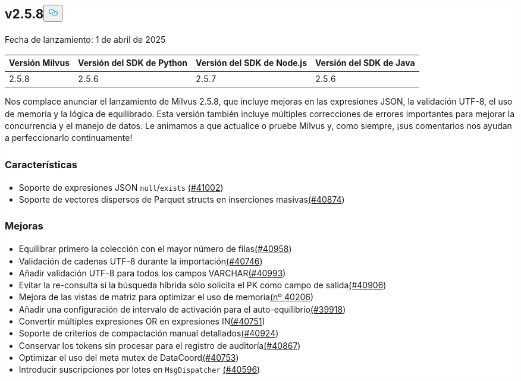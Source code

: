 <h2 id="v258" class="common-anchor-header">v2.5.8<button data-href="#v258" class="anchor-icon" translate="no">
      <svg translate="no"
        aria-hidden="true"
        focusable="false"
        height="20"
        version="1.1"
        viewBox="0 0 16 16"
        width="16"
      >
        <path
          fill="#0092E4"
          fill-rule="evenodd"
          d="M4 9h1v1H4c-1.5 0-3-1.69-3-3.5S2.55 3 4 3h4c1.45 0 3 1.69 3 3.5 0 1.41-.91 2.72-2 3.25V8.59c.58-.45 1-1.27 1-2.09C10 5.22 8.98 4 8 4H4c-.98 0-2 1.22-2 2.5S3 9 4 9zm9-3h-1v1h1c1 0 2 1.22 2 2.5S13.98 12 13 12H9c-.98 0-2-1.22-2-2.5 0-.83.42-1.64 1-2.09V6.25c-1.09.53-2 1.84-2 3.25C6 11.31 7.55 13 9 13h4c1.45 0 3-1.69 3-3.5S14.5 6 13 6z"
        ></path>
      </svg>
    </button></h2><p>Fecha de lanzamiento: 1 de abril de 2025</p>
<table>
<thead>
<tr><th>Versión Milvus</th><th>Versión del SDK de Python</th><th>Versión del SDK de Node.js</th><th>Versión del SDK de Java</th></tr>
</thead>
<tbody>
<tr><td>2.5.8</td><td>2.5.6</td><td>2.5.7</td><td>2.5.6</td></tr>
</tbody>
</table>
<p>Nos complace anunciar el lanzamiento de Milvus 2.5.8, que incluye mejoras en las expresiones JSON, la validación UTF-8, el uso de memoria y la lógica de equilibrado. Esta versión también incluye múltiples correcciones de errores importantes para mejorar la concurrencia y el manejo de datos. Le animamos a que actualice o pruebe Milvus y, como siempre, ¡sus comentarios nos ayudan a perfeccionarlo continuamente!</p>
<h3 id="Features" class="common-anchor-header">Características</h3><ul>
<li>Soporte de expresiones JSON <code translate="no">null</code>/<code translate="no">exists</code> <a href="https://github.com/milvus-io/milvus/pull/41002">(#41002</a>)</li>
<li>Soporte de vectores dispersos de Parquet structs en inserciones masivas<a href="https://github.com/milvus-io/milvus/pull/40874">(#40874</a>)</li>
</ul>
<h3 id="Improvements" class="common-anchor-header">Mejoras</h3><ul>
<li>Equilibrar primero la colección con el mayor número de filas<a href="https://github.com/milvus-io/milvus/pull/40958">(#40958</a>)</li>
<li>Validación de cadenas UTF-8 durante la importación<a href="https://github.com/milvus-io/milvus/pull/40746">(#40746</a>)</li>
<li>Añadir validación UTF-8 para todos los campos VARCHAR<a href="https://github.com/milvus-io/milvus/pull/40993">(#40993</a>)</li>
<li>Evitar la re-consulta si la búsqueda híbrida sólo solicita el PK como campo de salida<a href="https://github.com/milvus-io/milvus/pull/40906">(#40906</a>)</li>
<li>Mejora de las vistas de matriz para optimizar el uso de memoria<a href="https://github.com/milvus-io/milvus/pull/40206">(nº 40206</a>)</li>
<li>Añadir una configuración de intervalo de activación para el auto-equilibrio<a href="https://github.com/milvus-io/milvus/pull/39918">(#39918</a>)</li>
<li>Convertir múltiples expresiones OR en expresiones IN<a href="https://github.com/milvus-io/milvus/pull/40751">(#40751</a>)</li>
<li>Soporte de criterios de compactación manual detallados<a href="https://github.com/milvus-io/milvus/pull/40924">(#40924</a>)</li>
<li>Conservar los tokens sin procesar para el registro de auditoría<a href="https://github.com/milvus-io/milvus/pull/40867">(#40867</a>)</li>
<li>Optimizar el uso del meta mutex de DataCoord<a href="https://github.com/milvus-io/milvus/pull/40753">(#40753</a>)</li>
<li>Introducir suscripciones por lotes en <code translate="no">MsgDispatcher</code> <a href="https://github.com/milvus-io/milvus/pull/40596">(#40596</a>)</li>
</ul>